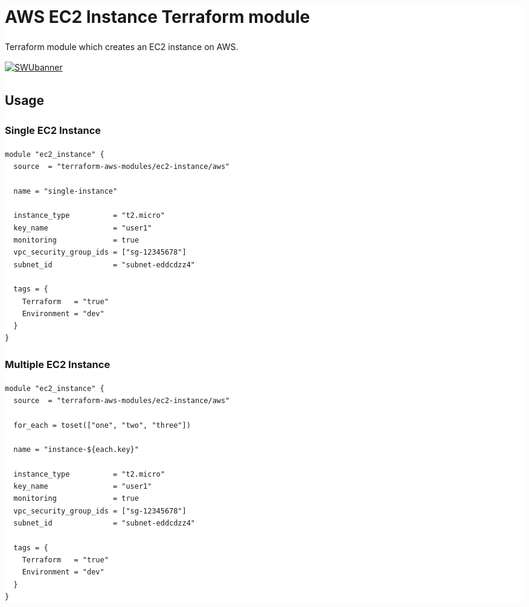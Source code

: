 # AWS EC2 Instance Terraform module

Terraform module which creates an EC2 instance on AWS.

[![SWUbanner](https://raw.githubusercontent.com/vshymanskyy/StandWithUkraine/main/banner2-direct.svg)](https://github.com/vshymanskyy/StandWithUkraine/blob/main/docs/README.md)

## Usage

### Single EC2 Instance

```hcl
module "ec2_instance" {
  source  = "terraform-aws-modules/ec2-instance/aws"

  name = "single-instance"

  instance_type          = "t2.micro"
  key_name               = "user1"
  monitoring             = true
  vpc_security_group_ids = ["sg-12345678"]
  subnet_id              = "subnet-eddcdzz4"

  tags = {
    Terraform   = "true"
    Environment = "dev"
  }
}
```

### Multiple EC2 Instance

```hcl
module "ec2_instance" {
  source  = "terraform-aws-modules/ec2-instance/aws"

  for_each = toset(["one", "two", "three"])

  name = "instance-${each.key}"

  instance_type          = "t2.micro"
  key_name               = "user1"
  monitoring             = true
  vpc_security_group_ids = ["sg-12345678"]
  subnet_id              = "subnet-eddcdzz4"

  tags = {
    Terraform   = "true"
    Environment = "dev"
  }
}
```
